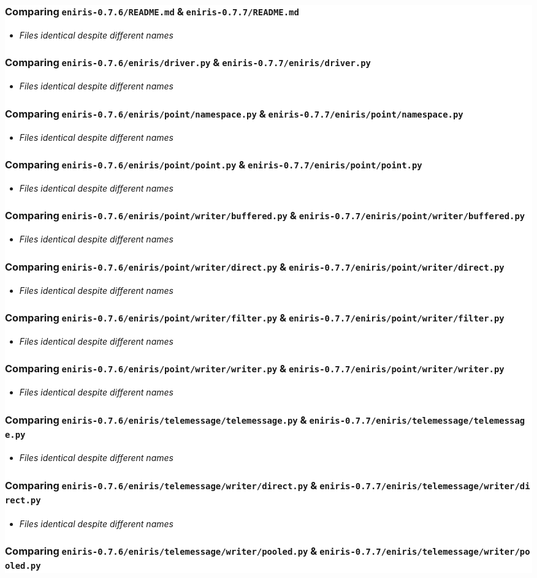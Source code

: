 ### Comparing `eniris-0.7.6/README.md` & `eniris-0.7.7/README.md`

 * *Files identical despite different names*

### Comparing `eniris-0.7.6/eniris/driver.py` & `eniris-0.7.7/eniris/driver.py`

 * *Files identical despite different names*

### Comparing `eniris-0.7.6/eniris/point/namespace.py` & `eniris-0.7.7/eniris/point/namespace.py`

 * *Files identical despite different names*

### Comparing `eniris-0.7.6/eniris/point/point.py` & `eniris-0.7.7/eniris/point/point.py`

 * *Files identical despite different names*

### Comparing `eniris-0.7.6/eniris/point/writer/buffered.py` & `eniris-0.7.7/eniris/point/writer/buffered.py`

 * *Files identical despite different names*

### Comparing `eniris-0.7.6/eniris/point/writer/direct.py` & `eniris-0.7.7/eniris/point/writer/direct.py`

 * *Files identical despite different names*

### Comparing `eniris-0.7.6/eniris/point/writer/filter.py` & `eniris-0.7.7/eniris/point/writer/filter.py`

 * *Files identical despite different names*

### Comparing `eniris-0.7.6/eniris/point/writer/writer.py` & `eniris-0.7.7/eniris/point/writer/writer.py`

 * *Files identical despite different names*

### Comparing `eniris-0.7.6/eniris/telemessage/telemessage.py` & `eniris-0.7.7/eniris/telemessage/telemessage.py`

 * *Files identical despite different names*

### Comparing `eniris-0.7.6/eniris/telemessage/writer/direct.py` & `eniris-0.7.7/eniris/telemessage/writer/direct.py`

 * *Files identical despite different names*

### Comparing `eniris-0.7.6/eniris/telemessage/writer/pooled.py` & `eniris-0.7.7/eniris/telemessage/writer/pooled.py`
